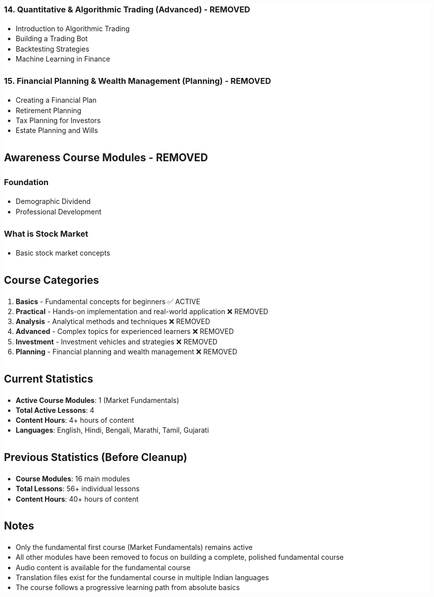 ### 14. Quantitative & Algorithmic Trading (Advanced) - REMOVED
- Introduction to Algorithmic Trading
- Building a Trading Bot
- Backtesting Strategies
- Machine Learning in Finance

### 15. Financial Planning & Wealth Management (Planning) - REMOVED
- Creating a Financial Plan
- Retirement Planning
- Tax Planning for Investors
- Estate Planning and Wills

## Awareness Course Modules - REMOVED

### Foundation
- Demographic Dividend
- Professional Development

### What is Stock Market
- Basic stock market concepts

## Course Categories

1. **Basics** - Fundamental concepts for beginners ✅ ACTIVE
2. **Practical** - Hands-on implementation and real-world application ❌ REMOVED
3. **Analysis** - Analytical methods and techniques ❌ REMOVED
4. **Advanced** - Complex topics for experienced learners ❌ REMOVED
5. **Investment** - Investment vehicles and strategies ❌ REMOVED
6. **Planning** - Financial planning and wealth management ❌ REMOVED

## Current Statistics
- **Active Course Modules**: 1 (Market Fundamentals)
- **Total Active Lessons**: 4
- **Content Hours**: 4+ hours of content
- **Languages**: English, Hindi, Bengali, Marathi, Tamil, Gujarati

## Previous Statistics (Before Cleanup)
- **Course Modules**: 16 main modules
- **Total Lessons**: 56+ individual lessons
- **Content Hours**: 40+ hours of content

## Notes
- Only the fundamental first course (Market Fundamentals) remains active
- All other modules have been removed to focus on building a complete, polished fundamental course
- Audio content is available for the fundamental course
- Translation files exist for the fundamental course in multiple Indian languages
- The course follows a progressive learning path from absolute basics
